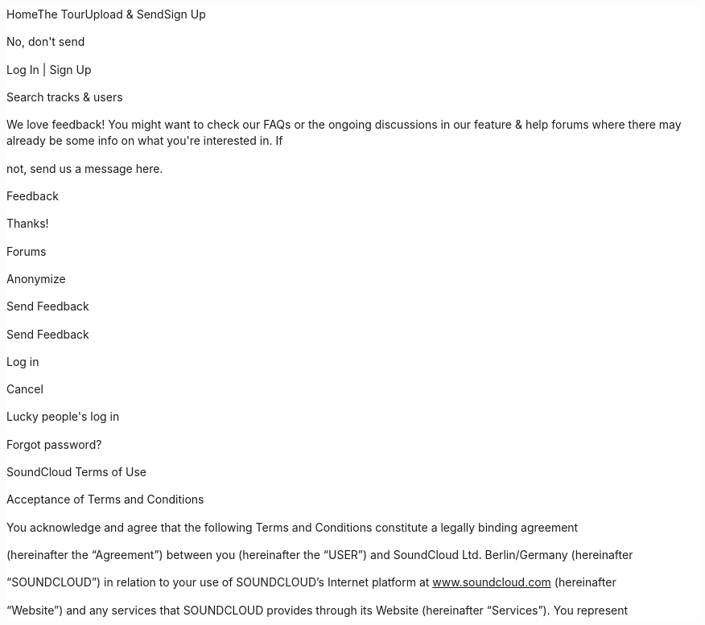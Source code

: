
HomeThe TourUpload & SendSign Up


No, don't send


Log In | Sign Up<span style="background-color: green;">


Search tracks & users</span>


We love feedback! You might want to check our FAQs or the ongoing discussions in our feature & help forums where there may already be some info on what you're interested in. If


not, send us a message here.


Feedback


Thanks!


Forums


Anonymize


Send Feedback


Send Feedback


Log in


Cancel


Lucky people's log in


Forgot password?


SoundCloud Terms of Use


Acceptance of Terms and Conditions


You acknowledge and agree that the following Terms and Conditions constitute a legally binding agreement


(hereinafter the “Agreement”) between you (hereinafter the “USER”) and SoundCloud Ltd. Berlin/Germany (hereinafter


“SOUNDCLOUD”) in relation to your use of SOUNDCLOUD’s Internet platform at www.soundcloud.com (hereinafter


“Website”) and any services that SOUNDCLOUD provides through its Website (hereinafter “Services”). You represent
